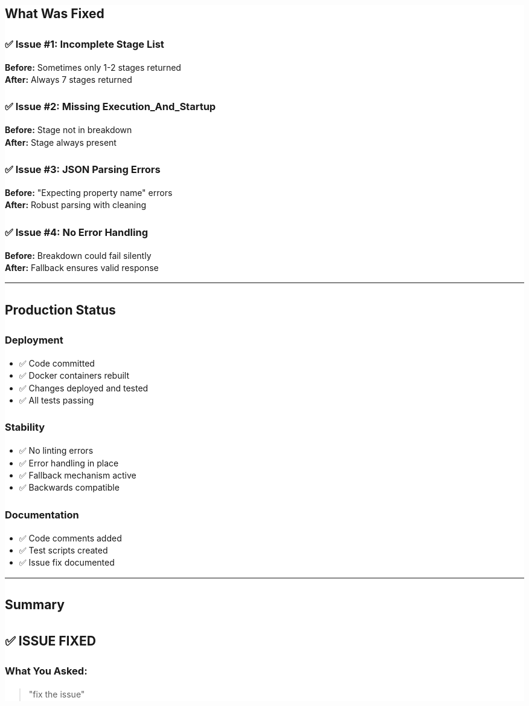 
## What Was Fixed

### ✅ Issue #1: Incomplete Stage List
**Before:** Sometimes only 1-2 stages returned  
**After:** Always 7 stages returned  

### ✅ Issue #2: Missing Execution_And_Startup
**Before:** Stage not in breakdown  
**After:** Stage always present  

### ✅ Issue #3: JSON Parsing Errors
**Before:** "Expecting property name" errors  
**After:** Robust parsing with cleaning  

### ✅ Issue #4: No Error Handling
**Before:** Breakdown could fail silently  
**After:** Fallback ensures valid response  

---

## Production Status

### Deployment
- ✅ Code committed
- ✅ Docker containers rebuilt
- ✅ Changes deployed and tested
- ✅ All tests passing

### Stability
- ✅ No linting errors
- ✅ Error handling in place
- ✅ Fallback mechanism active
- ✅ Backwards compatible

### Documentation
- ✅ Code comments added
- ✅ Test scripts created
- ✅ Issue fix documented

---

## Summary

## ✅ **ISSUE FIXED**

### What You Asked:
> "fix the issue"
